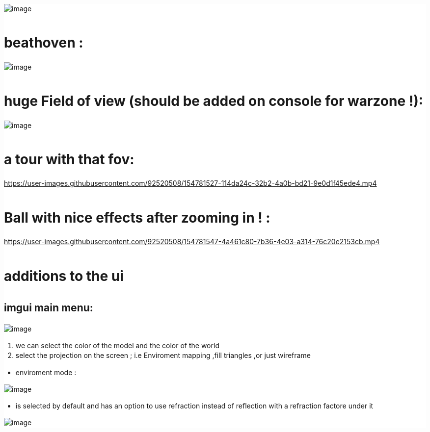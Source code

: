 ![image](https://user-images.githubusercontent.com/92520508/154781351-421aabe8-5f17-46d6-8955-7732f9dae0b8.png)

# beathoven :

![image](https://user-images.githubusercontent.com/92520508/154781370-39af7ae7-b002-41cd-b9a9-b094988e48d1.png)


# huge Field of view (should be added on console for warzone !):

![image](https://user-images.githubusercontent.com/92520508/154781404-7c1bbb22-429f-42c0-bac5-b4355ea1d0a5.png)

# a tour with that fov:




https://user-images.githubusercontent.com/92520508/154781527-114da24c-32b2-4a0b-bd21-9e0d1f45ede4.mp4




# Ball with nice effects after zooming in ! :

 

https://user-images.githubusercontent.com/92520508/154781547-4a461c80-7b36-4e03-a314-76c20e2153cb.mp4




# additions to the ui 
 ## imgui main menu:
   
   ![image](https://user-images.githubusercontent.com/92520508/154801765-2e6308a3-e62e-429b-b455-31fd81cd5be9.png)
   
   
   1. we can select the color of the model and the color of the world
   2. select the projection on the screen ; i.e Enviroment mapping ,fill triangles ,or just wireframe   
 * enviroment mode :

  ![image](https://user-images.githubusercontent.com/92520508/154802386-5cd86aa5-ea24-4570-9695-57fcfecb5653.png)

   * is selected by default and has an option to use refraction instead of reflection with a refraction factore under it 
   
   ![image](https://user-images.githubusercontent.com/92520508/154802401-8d4a5393-5f3c-4ed4-86ca-51d946d15f5a.png)

   